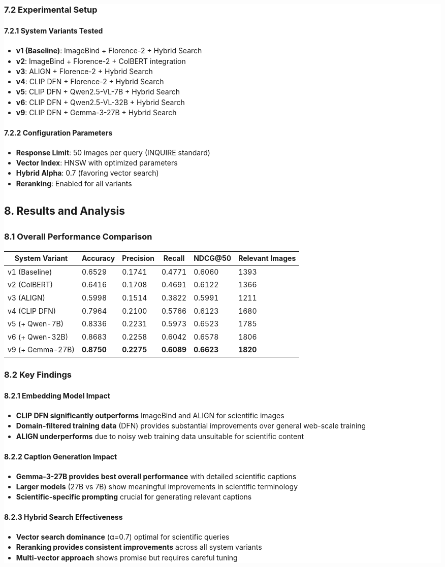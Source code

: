 ### 7.2 Experimental Setup

#### 7.2.1 System Variants Tested
- **v1 (Baseline)**: ImageBind + Florence-2 + Hybrid Search
- **v2**: ImageBind + Florence-2 + ColBERT integration
- **v3**: ALIGN + Florence-2 + Hybrid Search  
- **v4**: CLIP DFN + Florence-2 + Hybrid Search
- **v5**: CLIP DFN + Qwen2.5-VL-7B + Hybrid Search
- **v6**: CLIP DFN + Qwen2.5-VL-32B + Hybrid Search
- **v9**: CLIP DFN + Gemma-3-27B + Hybrid Search

#### 7.2.2 Configuration Parameters
- **Response Limit**: 50 images per query (INQUIRE standard)
- **Vector Index**: HNSW with optimized parameters
- **Hybrid Alpha**: 0.7 (favoring vector search)
- **Reranking**: Enabled for all variants

## 8. Results and Analysis

### 8.1 Overall Performance Comparison

| System Variant | Accuracy | Precision | Recall | NDCG@50 | Relevant Images |
|----------------|----------|-----------|--------|---------|-----------------|
| v1 (Baseline)  | 0.6529   | 0.1741    | 0.4771 | 0.6060  | 1393           |
| v2 (ColBERT)   | 0.6416   | 0.1708    | 0.4691 | 0.6122  | 1366           |
| v3 (ALIGN)     | 0.5998   | 0.1514    | 0.3822 | 0.5991  | 1211           |
| v4 (CLIP DFN)  | 0.7964   | 0.2100    | 0.5766 | 0.6123  | 1680           |
| v5 (+ Qwen-7B) | 0.8336   | 0.2231    | 0.5973 | 0.6523  | 1785           |
| v6 (+ Qwen-32B)| 0.8683   | 0.2258    | 0.6042 | 0.6578  | 1806           |
| v9 (+ Gemma-27B)| **0.8750** | **0.2275** | **0.6089** | **0.6623** | **1820** |

### 8.2 Key Findings

#### 8.2.1 Embedding Model Impact
- **CLIP DFN significantly outperforms** ImageBind and ALIGN for scientific images
- **Domain-filtered training data** (DFN) provides substantial improvements over general web-scale training
- **ALIGN underperforms** due to noisy web training data unsuitable for scientific content

#### 8.2.2 Caption Generation Impact
- **Gemma-3-27B provides best overall performance** with detailed scientific captions
- **Larger models** (27B vs 7B) show meaningful improvements in scientific terminology
- **Scientific-specific prompting** crucial for generating relevant captions

#### 8.2.3 Hybrid Search Effectiveness
- **Vector search dominance** (α=0.7) optimal for scientific queries
- **Reranking provides consistent improvements** across all system variants
- **Multi-vector approach** shows promise but requires careful tuning
